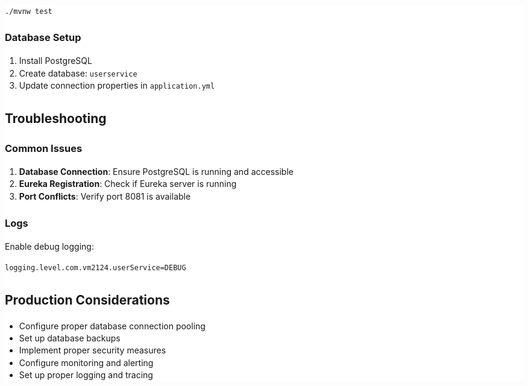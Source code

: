 ```bash
./mvnw test
```

### Database Setup

1. Install PostgreSQL
2. Create database: `userservice`
3. Update connection properties in `application.yml`

## Troubleshooting

### Common Issues

1. **Database Connection**: Ensure PostgreSQL is running and accessible
2. **Eureka Registration**: Check if Eureka server is running
3. **Port Conflicts**: Verify port 8081 is available

### Logs

Enable debug logging:

```properties
logging.level.com.vm2124.userService=DEBUG
```

## Production Considerations

- Configure proper database connection pooling
- Set up database backups
- Implement proper security measures
- Configure monitoring and alerting
- Set up proper logging and tracing
